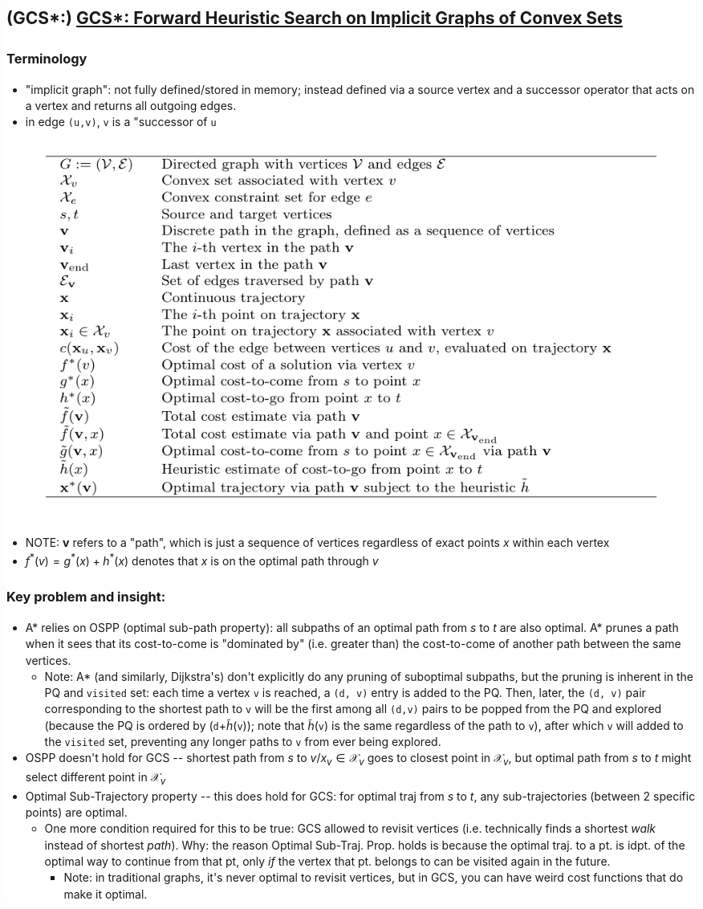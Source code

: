 ## (GCS*:) [GCS*: Forward Heuristic Search on Implicit Graphs of Convex Sets](https://arxiv.org/pdf/2407.08848)
### Terminology
- "implicit graph": not fully defined/stored in memory; instead defined via a source vertex and a successor operator that acts on a vertex and returns all outgoing edges.
- in edge `(u,v)`, `v` is a "successor of `u`

<center><img src="ReadingNotesSupplements/gcs_star_terminology.png" alt="" style="width:90%; margin-top: 10px"/></center><br />

- NOTE: $\mathbf{v}$ refers to a "path", which is just a sequence of vertices regardless of exact points $x$ within each vertex
- $f^*(v) = g^*(x) + h^*(x)$ denotes that $x$ is on the optimal path through $v$ 


### Key problem and insight:
- A* relies on OSPP (optimal sub-path property): all subpaths of an optimal path from $s$ to $t$ are also optimal. A* prunes a path when it sees that its cost-to-come is "dominated by" (i.e. greater than) the cost-to-come of another path between the same vertices.
   - Note: A* (and similarly, Dijkstra's) don't explicitly do any pruning of suboptimal subpaths, but the pruning is inherent in the PQ and `visited` set: each time a vertex `v` is reached, a `(d, v)` entry is added to the PQ. Then, later, the `(d, v)` pair corresponding to the shortest path to `v` will be the first among all `(d,v)` pairs to be popped from the PQ and explored (because the PQ is ordered by $($`d`$+ \tilde{h}($`v`$))$; note that $\tilde{h}($`v`$)$ is the same regardless of the path to `v`), after which `v` will added to the `visited` set, preventing any longer paths to `v` from ever being explored.
- OSPP doesn't hold for GCS -- shortest path from $s$ to $v$/$x_v \in \mathcal{X}_v$ goes to closest point in $\mathcal{X}_v$, but optimal path from $s$ to $t$ might select different point in $\mathcal{X}_v$
- Optimal Sub-Trajectory property -- this does hold for GCS: for optimal traj from $s$ to $t$, any sub-trajectories (between 2 specific points) are optimal.
   - One more condition required for this to be true: GCS allowed to revisit vertices (i.e. technically finds a shortest *walk* instead of shortest *path*). Why: the reason Optimal Sub-Traj. Prop. holds is because the optimal traj. to a pt. is idpt. of the optimal way to continue from that pt, only *if* the vertex that pt. belongs to can be visited again in the future.
      - Note: in traditional graphs, it's never optimal to revisit vertices, but in GCS, you can have weird cost functions that do make it optimal.
